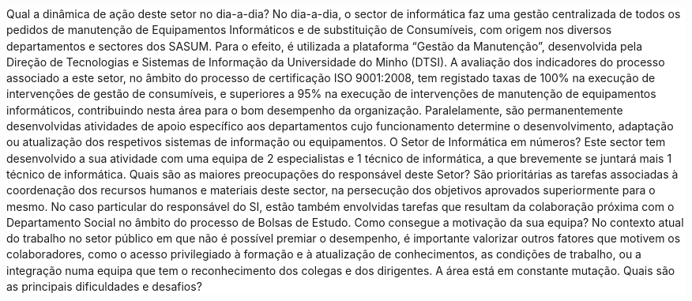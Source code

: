 
Qual a dinâmica de
ação deste setor no
dia-a-dia?
No dia-a-dia, o sector
de informática faz uma
gestão centralizada de
todos os pedidos de
manutenção de Equipamentos
Informáticos e
de substituição de Consumíveis,
com origem
nos diversos departamentos
e sectores dos
SASUM. Para o efeito,
é utilizada a plataforma
“Gestão da Manutenção”,
desenvolvida pela
Direção de Tecnologias
e Sistemas de Informação
da Universidade do
Minho (DTSI).
A avaliação dos indicadores
do processo
associado a este setor,
no âmbito do processo
de certificação ISO
9001:2008, tem registado
taxas de 100% na execução
de intervenções de gestão de consumíveis, e
superiores a 95% na execução de intervenções de
manutenção de equipamentos informáticos, contribuindo
nesta área para o bom desempenho da
organização.
Paralelamente, são permanentemente desenvolvidas
atividades de apoio específico aos departamentos
cujo funcionamento determine o desenvolvimento,
adaptação ou atualização dos respetivos
sistemas de informação ou equipamentos.
O Setor de Informática em números?
Este sector tem desenvolvido a sua atividade com
uma equipa de 2 especialistas e 1 técnico de informática,
a que brevemente se juntará mais 1 técnico
de informática.
Quais são as maiores preocupações do responsável
deste Setor?
São prioritárias as tarefas associadas à coordenação
dos recursos humanos e materiais deste sector,
na persecução dos objetivos aprovados superiormente
para o mesmo.
No caso particular do responsável do SI, estão também
envolvidas tarefas que resultam da colaboração
próxima com o Departamento Social no âmbito
do processo de Bolsas de Estudo.
Como consegue a motivação da sua equipa?
No contexto atual do trabalho no setor público em
que não é possível premiar o desempenho, é importante
valorizar outros fatores que motivem os colaboradores,
como o acesso privilegiado à formação
e à atualização de conhecimentos, as condições de
trabalho, ou a integração numa equipa que tem o
reconhecimento dos colegas e dos dirigentes.
A área está em constante mutação. Quais
são as principais dificuldades e desafios?